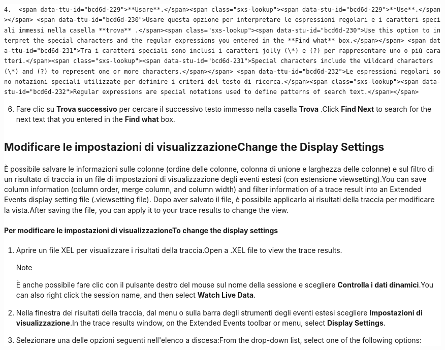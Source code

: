     4.  <span data-ttu-id="bcd6d-229">**Usare**.</span><span class="sxs-lookup"><span data-stu-id="bcd6d-229">**Use**.</span></span> <span data-ttu-id="bcd6d-230">Usare questa opzione per interpretare le espressioni regolari e i caratteri speciali immessi nella casella **trova** .</span><span class="sxs-lookup"><span data-stu-id="bcd6d-230">Use this option to interpret the special characters and the regular expressions you entered in the **Find what** box.</span></span> <span data-ttu-id="bcd6d-231">Tra i caratteri speciali sono inclusi i caratteri jolly (\*) e (?) per rappresentare uno o più caratteri.</span><span class="sxs-lookup"><span data-stu-id="bcd6d-231">Special characters include the wildcard characters (\*) and (?) to represent one or more characters.</span></span> <span data-ttu-id="bcd6d-232">Le espressioni regolari sono notazioni speciali utilizzate per definire i criteri del testo di ricerca.</span><span class="sxs-lookup"><span data-stu-id="bcd6d-232">Regular expressions are special notations used to define patterns of search text.</span></span>  
  
6.  <span data-ttu-id="bcd6d-233">Fare clic su **Trova successivo** per cercare il successivo testo immesso nella casella **Trova** .</span><span class="sxs-lookup"><span data-stu-id="bcd6d-233">Click **Find Next** to search for the next text that you entered in the **Find what** box.</span></span>  
  
##  <a name="change-the-display-settings"></a><a name="ChangeDisplay"></a><span data-ttu-id="bcd6d-234">Modificare le impostazioni di visualizzazione</span><span class="sxs-lookup"><span data-stu-id="bcd6d-234">Change the Display Settings</span></span>  
 <span data-ttu-id="bcd6d-235">È possibile salvare le informazioni sulle colonne (ordine delle colonne, colonna di unione e larghezza delle colonne) e sul filtro di un risultato di traccia in un file di impostazioni di visualizzazione degli eventi estesi (con estensione viewsetting).</span><span class="sxs-lookup"><span data-stu-id="bcd6d-235">You can save column information (column order, merge column, and column width) and filter information of a trace result into an Extended Events display setting file (.viewsetting file).</span></span> <span data-ttu-id="bcd6d-236">Dopo aver salvato il file, è possibile applicarlo ai risultati della traccia per modificare la vista.</span><span class="sxs-lookup"><span data-stu-id="bcd6d-236">After saving the file, you can apply it to your trace results to change the view.</span></span>  
  
#### <a name="to-change-the-display-settings"></a><span data-ttu-id="bcd6d-237">Per modificare le impostazioni di visualizzazione</span><span class="sxs-lookup"><span data-stu-id="bcd6d-237">To change the display settings</span></span>  
  
1.  <span data-ttu-id="bcd6d-238">Aprire un file XEL per visualizzare i risultati della traccia.</span><span class="sxs-lookup"><span data-stu-id="bcd6d-238">Open a .XEL file to view the trace results.</span></span>  
  
    > [!NOTE]  
    >  <span data-ttu-id="bcd6d-239"> È anche possibile fare clic con il pulsante destro del mouse sul nome della sessione e scegliere **Controlla i dati dinamici**.</span><span class="sxs-lookup"><span data-stu-id="bcd6d-239">You can also right click the session name, and then select **Watch Live Data**.</span></span>  
  
2.  <span data-ttu-id="bcd6d-240">Nella finestra dei risultati della traccia, dal menu o sulla barra degli strumenti degli eventi estesi scegliere **Impostazioni di visualizzazione**.</span><span class="sxs-lookup"><span data-stu-id="bcd6d-240">In the trace results window, on the Extended Events toolbar or menu, select **Display Settings**.</span></span>  
  
3.  <span data-ttu-id="bcd6d-241">Selezionare una delle opzioni seguenti nell'elenco a discesa:</span><span class="sxs-lookup"><span data-stu-id="bcd6d-241">From the drop-down list, select one of the following options:</span></span>  
  